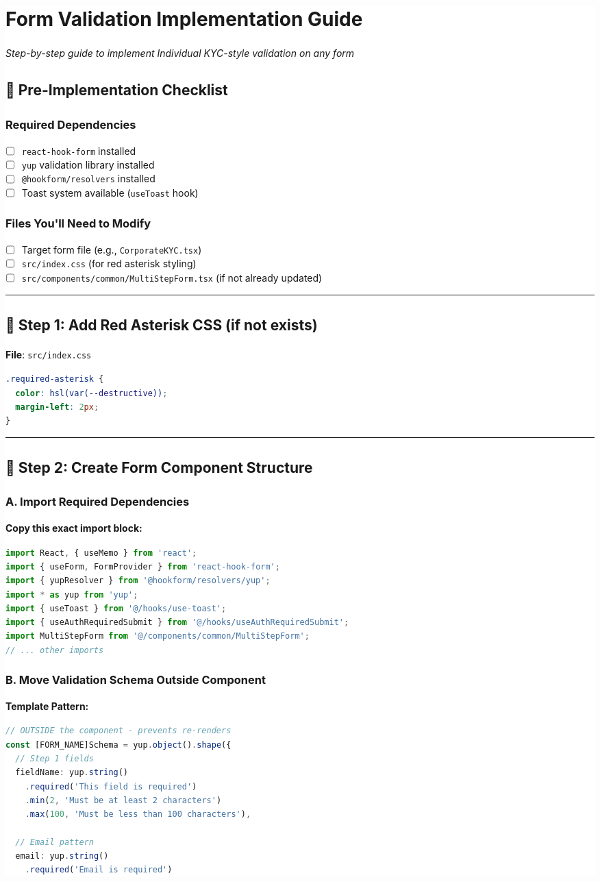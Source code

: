 # Form Validation Implementation Guide
*Step-by-step guide to implement Individual KYC-style validation on any form*

## 🎯 Pre-Implementation Checklist

### Required Dependencies
- [ ] `react-hook-form` installed
- [ ] `yup` validation library installed  
- [ ] `@hookform/resolvers` installed
- [ ] Toast system available (`useToast` hook)

### Files You'll Need to Modify
- [ ] Target form file (e.g., `CorporateKYC.tsx`)
- [ ] `src/index.css` (for red asterisk styling)
- [ ] `src/components/common/MultiStepForm.tsx` (if not already updated)

---

## 📝 Step 1: Add Red Asterisk CSS (if not exists)

**File**: `src/index.css`

```css
.required-asterisk {
  color: hsl(var(--destructive));
  margin-left: 2px;
}
```

---

## 📝 Step 2: Create Form Component Structure

### A. Import Required Dependencies

**Copy this exact import block:**
```typescript
import React, { useMemo } from 'react';
import { useForm, FormProvider } from 'react-hook-form';
import { yupResolver } from '@hookform/resolvers/yup';
import * as yup from 'yup';
import { useToast } from '@/hooks/use-toast';
import { useAuthRequiredSubmit } from '@/hooks/useAuthRequiredSubmit';
import MultiStepForm from '@/components/common/MultiStepForm';
// ... other imports
```

### B. Move Validation Schema Outside Component

**Template Pattern:**
```typescript
// OUTSIDE the component - prevents re-renders
const [FORM_NAME]Schema = yup.object().shape({
  // Step 1 fields
  fieldName: yup.string()
    .required('This field is required')
    .min(2, 'Must be at least 2 characters')
    .max(100, 'Must be less than 100 characters'),
  
  // Email pattern
  email: yup.string()
    .required('Email is required')
```